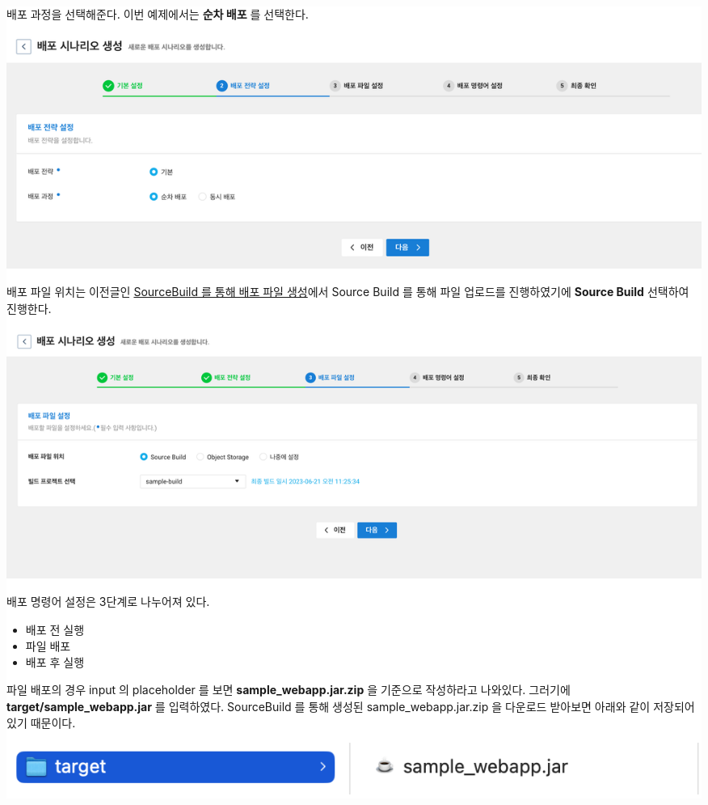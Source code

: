 배포 과정을 선택해준다. 이번 예제에서는 **순차 배포** 를 선택한다.

![8-9.png](/assets/img/ncloud-sourcepipeline/8-9.png)

배포 파일 위치는 이전글인 [SourceBuild 를 통해 배포 파일 생성](/docs/ncloud-sourcepipeline/2023-06-22-source-build/)에서 Source Build 를 통해 파일 업로드를 진행하였기에 **Source Build** 선택하여 진행한다.

![8-10.png](/assets/img/ncloud-sourcepipeline/8-10.png)

배포 명령어 설정은 3단계로 나누어져 있다.

- 배포 전 실행
- 파일 배포
- 배포 후 실행

파일 배포의 경우 input 의 placeholder 를 보면 **sample_webapp.jar.zip** 을 기준으로 작성하라고 나와있다. 그러기에 **target/sample_webapp.jar** 를 입력하였다.
SourceBuild 를 통해 생성된 sample_webapp.jar.zip 을 다운로드 받아보면 아래와 같이 저장되어있기 때문이다.

![8-35.png](/assets/img/ncloud-sourcepipeline/8-35.png)

